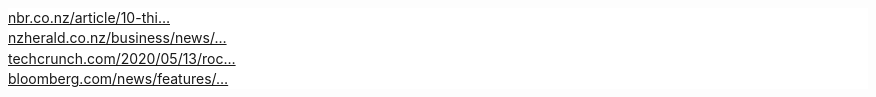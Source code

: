 <a class="entity-url" data-preview="true" href="https://www.nbr.co.nz/article/10-things-about-rocket-lab-ck-203485">nbr.co.nz/article/10-thi…</a> <br />
<a class="entity-url" data-preview="true" href="https://www.nzherald.co.nz/business/news/article.cfm?c_id=3&objectid=11715402">nzherald.co.nz/business/news/…</a> <br />
<a class="entity-url" data-preview="true" href="https://techcrunch.com/2020/05/13/rocketlab-tests-new-hypercurie-engine-that-will-power-its-deep-space-delivery-vehicle/">techcrunch.com/2020/05/13/roc…</a><br />
<a class="entity-url" data-preview="true" href="https://www.bloomberg.com/news/features/2017-06-29/at-18-he-strapped-a-rocket-engine-to-his-bike-now-he-s-taking-on-spacex">bloomberg.com/news/features/…</a></p>
</div>

